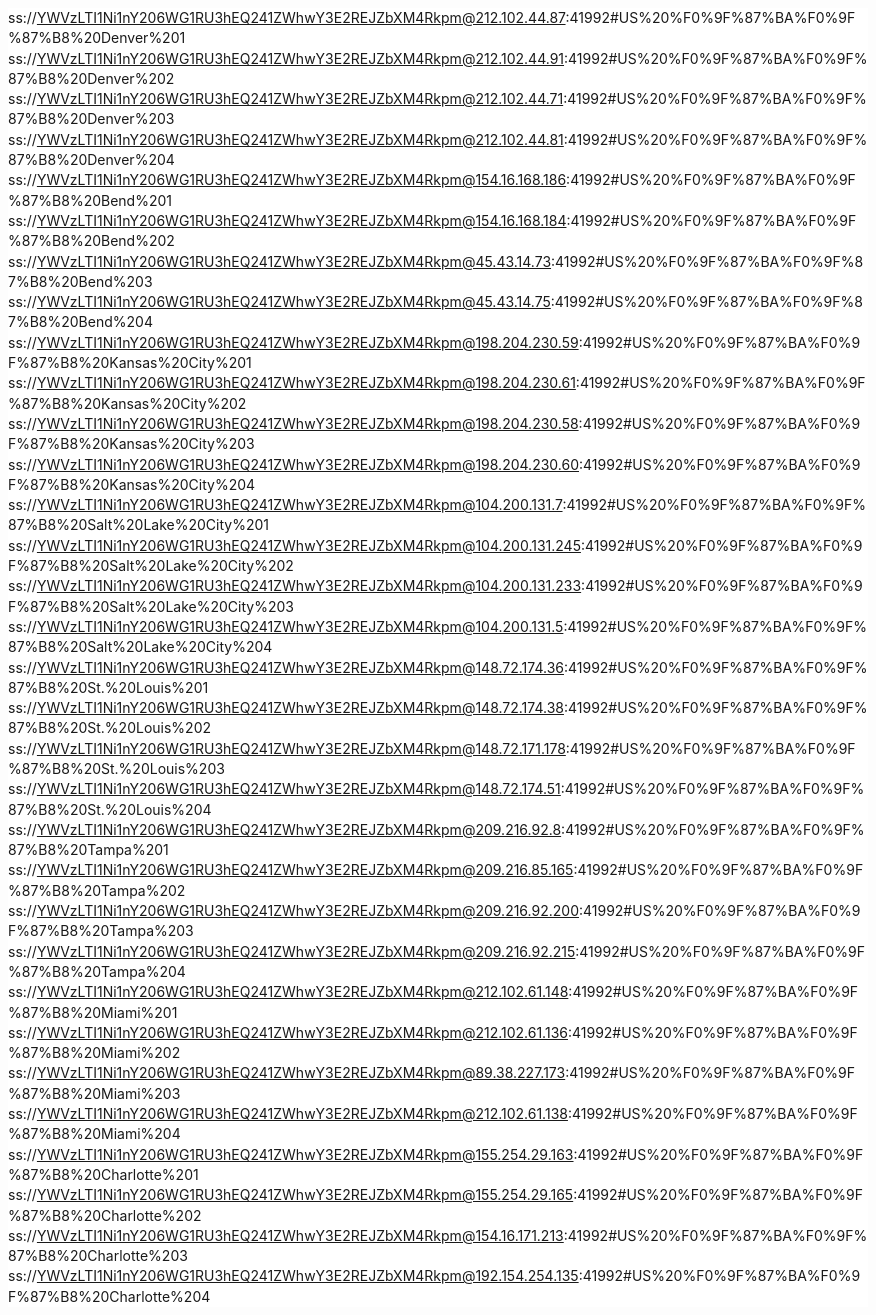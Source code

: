 ss://YWVzLTI1Ni1nY206WG1RU3hEQ241ZWhwY3E2REJZbXM4Rkpm@212.102.44.87:41992#US%20%F0%9F%87%BA%F0%9F%87%B8%20Denver%201
ss://YWVzLTI1Ni1nY206WG1RU3hEQ241ZWhwY3E2REJZbXM4Rkpm@212.102.44.91:41992#US%20%F0%9F%87%BA%F0%9F%87%B8%20Denver%202
ss://YWVzLTI1Ni1nY206WG1RU3hEQ241ZWhwY3E2REJZbXM4Rkpm@212.102.44.71:41992#US%20%F0%9F%87%BA%F0%9F%87%B8%20Denver%203
ss://YWVzLTI1Ni1nY206WG1RU3hEQ241ZWhwY3E2REJZbXM4Rkpm@212.102.44.81:41992#US%20%F0%9F%87%BA%F0%9F%87%B8%20Denver%204
ss://YWVzLTI1Ni1nY206WG1RU3hEQ241ZWhwY3E2REJZbXM4Rkpm@154.16.168.186:41992#US%20%F0%9F%87%BA%F0%9F%87%B8%20Bend%201
ss://YWVzLTI1Ni1nY206WG1RU3hEQ241ZWhwY3E2REJZbXM4Rkpm@154.16.168.184:41992#US%20%F0%9F%87%BA%F0%9F%87%B8%20Bend%202
ss://YWVzLTI1Ni1nY206WG1RU3hEQ241ZWhwY3E2REJZbXM4Rkpm@45.43.14.73:41992#US%20%F0%9F%87%BA%F0%9F%87%B8%20Bend%203
ss://YWVzLTI1Ni1nY206WG1RU3hEQ241ZWhwY3E2REJZbXM4Rkpm@45.43.14.75:41992#US%20%F0%9F%87%BA%F0%9F%87%B8%20Bend%204
ss://YWVzLTI1Ni1nY206WG1RU3hEQ241ZWhwY3E2REJZbXM4Rkpm@198.204.230.59:41992#US%20%F0%9F%87%BA%F0%9F%87%B8%20Kansas%20City%201
ss://YWVzLTI1Ni1nY206WG1RU3hEQ241ZWhwY3E2REJZbXM4Rkpm@198.204.230.61:41992#US%20%F0%9F%87%BA%F0%9F%87%B8%20Kansas%20City%202
ss://YWVzLTI1Ni1nY206WG1RU3hEQ241ZWhwY3E2REJZbXM4Rkpm@198.204.230.58:41992#US%20%F0%9F%87%BA%F0%9F%87%B8%20Kansas%20City%203
ss://YWVzLTI1Ni1nY206WG1RU3hEQ241ZWhwY3E2REJZbXM4Rkpm@198.204.230.60:41992#US%20%F0%9F%87%BA%F0%9F%87%B8%20Kansas%20City%204
ss://YWVzLTI1Ni1nY206WG1RU3hEQ241ZWhwY3E2REJZbXM4Rkpm@104.200.131.7:41992#US%20%F0%9F%87%BA%F0%9F%87%B8%20Salt%20Lake%20City%201
ss://YWVzLTI1Ni1nY206WG1RU3hEQ241ZWhwY3E2REJZbXM4Rkpm@104.200.131.245:41992#US%20%F0%9F%87%BA%F0%9F%87%B8%20Salt%20Lake%20City%202
ss://YWVzLTI1Ni1nY206WG1RU3hEQ241ZWhwY3E2REJZbXM4Rkpm@104.200.131.233:41992#US%20%F0%9F%87%BA%F0%9F%87%B8%20Salt%20Lake%20City%203
ss://YWVzLTI1Ni1nY206WG1RU3hEQ241ZWhwY3E2REJZbXM4Rkpm@104.200.131.5:41992#US%20%F0%9F%87%BA%F0%9F%87%B8%20Salt%20Lake%20City%204
ss://YWVzLTI1Ni1nY206WG1RU3hEQ241ZWhwY3E2REJZbXM4Rkpm@148.72.174.36:41992#US%20%F0%9F%87%BA%F0%9F%87%B8%20St.%20Louis%201
ss://YWVzLTI1Ni1nY206WG1RU3hEQ241ZWhwY3E2REJZbXM4Rkpm@148.72.174.38:41992#US%20%F0%9F%87%BA%F0%9F%87%B8%20St.%20Louis%202
ss://YWVzLTI1Ni1nY206WG1RU3hEQ241ZWhwY3E2REJZbXM4Rkpm@148.72.171.178:41992#US%20%F0%9F%87%BA%F0%9F%87%B8%20St.%20Louis%203
ss://YWVzLTI1Ni1nY206WG1RU3hEQ241ZWhwY3E2REJZbXM4Rkpm@148.72.174.51:41992#US%20%F0%9F%87%BA%F0%9F%87%B8%20St.%20Louis%204
ss://YWVzLTI1Ni1nY206WG1RU3hEQ241ZWhwY3E2REJZbXM4Rkpm@209.216.92.8:41992#US%20%F0%9F%87%BA%F0%9F%87%B8%20Tampa%201
ss://YWVzLTI1Ni1nY206WG1RU3hEQ241ZWhwY3E2REJZbXM4Rkpm@209.216.85.165:41992#US%20%F0%9F%87%BA%F0%9F%87%B8%20Tampa%202
ss://YWVzLTI1Ni1nY206WG1RU3hEQ241ZWhwY3E2REJZbXM4Rkpm@209.216.92.200:41992#US%20%F0%9F%87%BA%F0%9F%87%B8%20Tampa%203
ss://YWVzLTI1Ni1nY206WG1RU3hEQ241ZWhwY3E2REJZbXM4Rkpm@209.216.92.215:41992#US%20%F0%9F%87%BA%F0%9F%87%B8%20Tampa%204
ss://YWVzLTI1Ni1nY206WG1RU3hEQ241ZWhwY3E2REJZbXM4Rkpm@212.102.61.148:41992#US%20%F0%9F%87%BA%F0%9F%87%B8%20Miami%201
ss://YWVzLTI1Ni1nY206WG1RU3hEQ241ZWhwY3E2REJZbXM4Rkpm@212.102.61.136:41992#US%20%F0%9F%87%BA%F0%9F%87%B8%20Miami%202
ss://YWVzLTI1Ni1nY206WG1RU3hEQ241ZWhwY3E2REJZbXM4Rkpm@89.38.227.173:41992#US%20%F0%9F%87%BA%F0%9F%87%B8%20Miami%203
ss://YWVzLTI1Ni1nY206WG1RU3hEQ241ZWhwY3E2REJZbXM4Rkpm@212.102.61.138:41992#US%20%F0%9F%87%BA%F0%9F%87%B8%20Miami%204
ss://YWVzLTI1Ni1nY206WG1RU3hEQ241ZWhwY3E2REJZbXM4Rkpm@155.254.29.163:41992#US%20%F0%9F%87%BA%F0%9F%87%B8%20Charlotte%201
ss://YWVzLTI1Ni1nY206WG1RU3hEQ241ZWhwY3E2REJZbXM4Rkpm@155.254.29.165:41992#US%20%F0%9F%87%BA%F0%9F%87%B8%20Charlotte%202
ss://YWVzLTI1Ni1nY206WG1RU3hEQ241ZWhwY3E2REJZbXM4Rkpm@154.16.171.213:41992#US%20%F0%9F%87%BA%F0%9F%87%B8%20Charlotte%203
ss://YWVzLTI1Ni1nY206WG1RU3hEQ241ZWhwY3E2REJZbXM4Rkpm@192.154.254.135:41992#US%20%F0%9F%87%BA%F0%9F%87%B8%20Charlotte%204